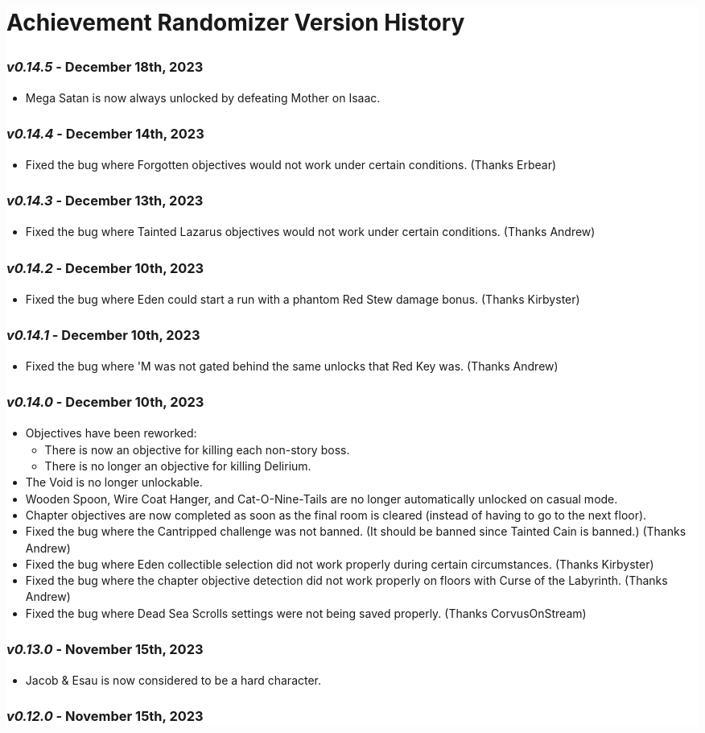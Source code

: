 # Achievement Randomizer Version History




### _v0.14.5_ - December 18th, 2023

- Mega Satan is now always unlocked by defeating Mother on Isaac.

### _v0.14.4_ - December 14th, 2023

- Fixed the bug where Forgotten objectives would not work under certain conditions. (Thanks Erbear)

### _v0.14.3_ - December 13th, 2023

- Fixed the bug where Tainted Lazarus objectives would not work under certain conditions. (Thanks Andrew)

### _v0.14.2_ - December 10th, 2023

- Fixed the bug where Eden could start a run with a phantom Red Stew damage bonus. (Thanks Kirbyster)

### _v0.14.1_ - December 10th, 2023

- Fixed the bug where 'M was not gated behind the same unlocks that Red Key was. (Thanks Andrew)

### _v0.14.0_ - December 10th, 2023

- Objectives have been reworked:
  - There is now an objective for killing each non-story boss.
  - There is no longer an objective for killing Delirium.
- The Void is no longer unlockable.
- Wooden Spoon, Wire Coat Hanger, and Cat-O-Nine-Tails are no longer automatically unlocked on casual mode.
- Chapter objectives are now completed as soon as the final room is cleared (instead of having to go to the next floor).
- Fixed the bug where the Cantripped challenge was not banned. (It should be banned since Tainted Cain is banned.) (Thanks Andrew)
- Fixed the bug where Eden collectible selection did not work properly during certain circumstances. (Thanks Kirbyster)
- Fixed the bug where the chapter objective detection did not work properly on floors with Curse of the Labyrinth. (Thanks Andrew)
- Fixed the bug where Dead Sea Scrolls settings were not being saved properly. (Thanks CorvusOnStream)

### _v0.13.0_ - November 15th, 2023

- Jacob & Esau is now considered to be a hard character.

### _v0.12.0_ - November 15th, 2023
